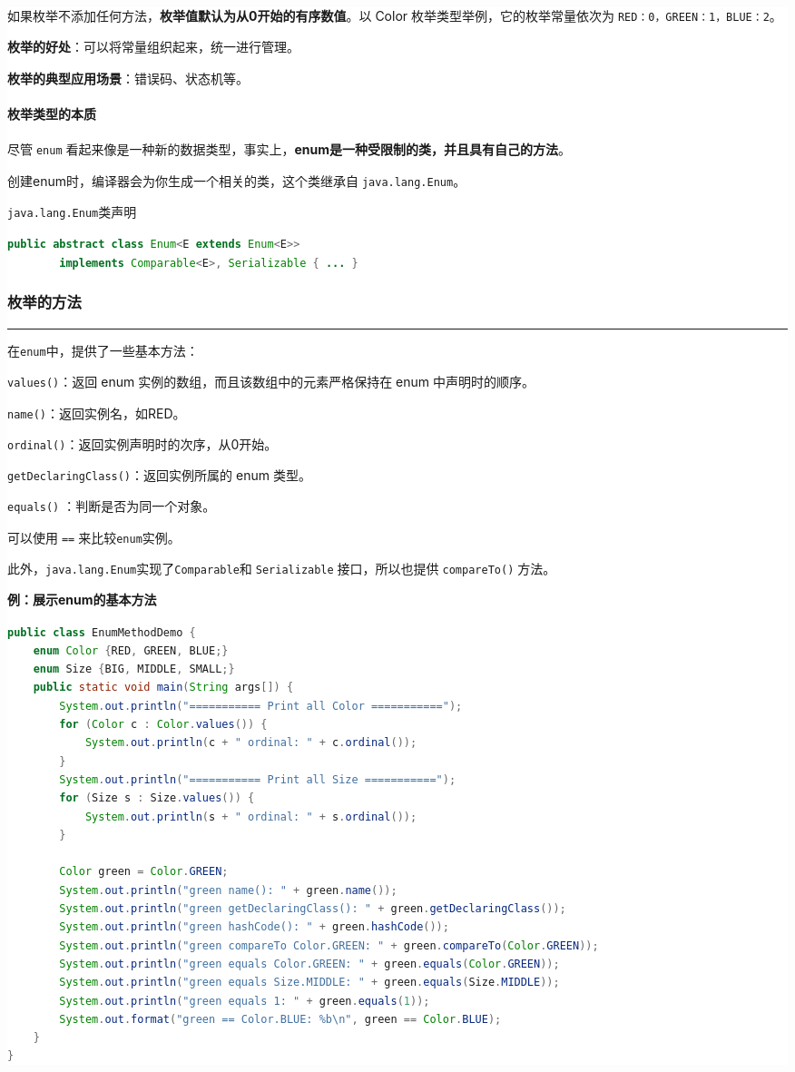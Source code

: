 如果枚举不添加任何方法，**枚举值默认为从0开始的有序数值**。以 Color 枚举类型举例，它的枚举常量依次为 `RED：0，GREEN：1，BLUE：2`。

**枚举的好处**：可以将常量组织起来，统一进行管理。

**枚举的典型应用场景**：错误码、状态机等。

#### 枚举类型的本质

尽管 `enum` 看起来像是一种新的数据类型，事实上，**enum是一种受限制的类，并且具有自己的方法**。

创建enum时，编译器会为你生成一个相关的类，这个类继承自 `java.lang.Enum`。

`java.lang.Enum`类声明

```Java
public abstract class Enum<E extends Enum<E>>
        implements Comparable<E>, Serializable { ... }
```

### 枚举的方法

------

在`enum`中，提供了一些基本方法：

`values()`：返回 enum 实例的数组，而且该数组中的元素严格保持在 enum 中声明时的顺序。

`name()`：返回实例名，如RED。

`ordinal()`：返回实例声明时的次序，从0开始。

`getDeclaringClass()`：返回实例所属的 enum 类型。

`equals()` ：判断是否为同一个对象。

可以使用 `==` 来比较`enum`实例。

此外，`java.lang.Enum`实现了`Comparable`和 `Serializable` 接口，所以也提供 `compareTo()` 方法。

**例：展示enum的基本方法**

```Java
public class EnumMethodDemo {
    enum Color {RED, GREEN, BLUE;}
    enum Size {BIG, MIDDLE, SMALL;}
    public static void main(String args[]) {
        System.out.println("=========== Print all Color ===========");
        for (Color c : Color.values()) {
            System.out.println(c + " ordinal: " + c.ordinal());
        }
        System.out.println("=========== Print all Size ===========");
        for (Size s : Size.values()) {
            System.out.println(s + " ordinal: " + s.ordinal());
        }

        Color green = Color.GREEN;
        System.out.println("green name(): " + green.name());
        System.out.println("green getDeclaringClass(): " + green.getDeclaringClass());
        System.out.println("green hashCode(): " + green.hashCode());
        System.out.println("green compareTo Color.GREEN: " + green.compareTo(Color.GREEN));
        System.out.println("green equals Color.GREEN: " + green.equals(Color.GREEN));
        System.out.println("green equals Size.MIDDLE: " + green.equals(Size.MIDDLE));
        System.out.println("green equals 1: " + green.equals(1));
        System.out.format("green == Color.BLUE: %b\n", green == Color.BLUE);
    }
}
```
